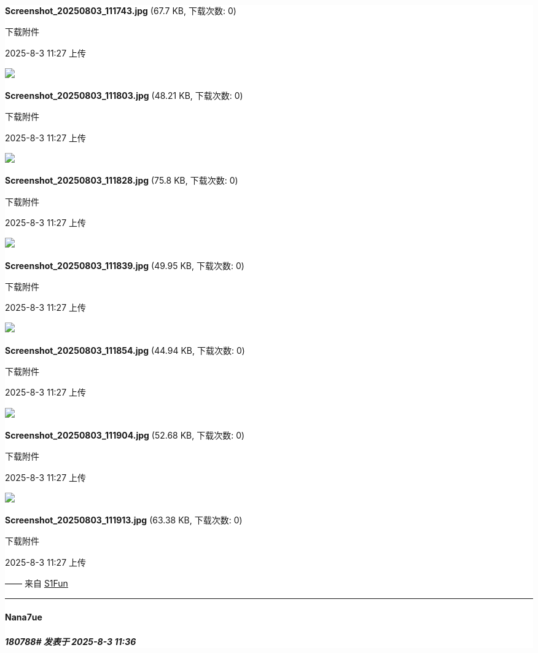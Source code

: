 <strong>Screenshot_20250803_111743.jpg</strong> (67.7 KB, 下载次数: 0)

下载附件

2025-8-3 11:27 上传

<img src="https://img.stage1st.com/forum/202508/03/112733jssiw9iipswt3ips.jpg" referrerpolicy="no-referrer">

<strong>Screenshot_20250803_111803.jpg</strong> (48.21 KB, 下载次数: 0)

下载附件

2025-8-3 11:27 上传

<img src="https://img.stage1st.com/forum/202508/03/112734t551598n7niiwn5d.jpg" referrerpolicy="no-referrer">

<strong>Screenshot_20250803_111828.jpg</strong> (75.8 KB, 下载次数: 0)

下载附件

2025-8-3 11:27 上传

<img src="https://img.stage1st.com/forum/202508/03/112734o3yvmyevmovvphth.jpg" referrerpolicy="no-referrer">

<strong>Screenshot_20250803_111839.jpg</strong> (49.95 KB, 下载次数: 0)

下载附件

2025-8-3 11:27 上传

<img src="https://img.stage1st.com/forum/202508/03/112734bceze61q4i00511x.jpg" referrerpolicy="no-referrer">

<strong>Screenshot_20250803_111854.jpg</strong> (44.94 KB, 下载次数: 0)

下载附件

2025-8-3 11:27 上传

<img src="https://img.stage1st.com/forum/202508/03/112734mx0jrfot0c45xmt4.jpg" referrerpolicy="no-referrer">

<strong>Screenshot_20250803_111904.jpg</strong> (52.68 KB, 下载次数: 0)

下载附件

2025-8-3 11:27 上传

<img src="https://img.stage1st.com/forum/202508/03/112734nepaay3neyukepcy.jpg" referrerpolicy="no-referrer">

<strong>Screenshot_20250803_111913.jpg</strong> (63.38 KB, 下载次数: 0)

下载附件

2025-8-3 11:27 上传

—— 来自 [S1Fun](https://s1fun.koalcat.com)


*****

####  Nana7ue  
##### 180788#       发表于 2025-8-3 11:36
